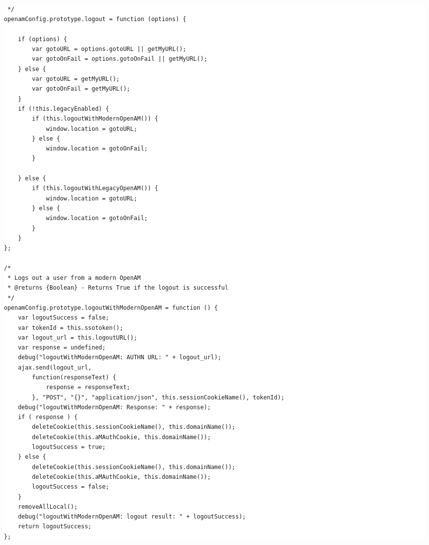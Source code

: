      */
    openamConfig.prototype.logout = function (options) {
    
        if (options) {
            var gotoURL = options.gotoURL || getMyURL();
            var gotoOnFail = options.gotoOnFail || getMyURL();
        } else {
            var gotoURL = getMyURL();
            var gotoOnFail = getMyURL();
        }
        if (!this.legacyEnabled) {
            if (this.logoutWithModernOpenAM()) {
                window.location = gotoURL;
            } else {
                window.location = gotoOnFail;
            }
    
        } else {
            if (this.logoutWithLegacyOpenAM()) {
                window.location = gotoURL;
            } else {
                window.location = gotoOnFail;
            }
        }
    };
    
    /*
     * Logs out a user from a modern OpenAM
     * @returns {Boolean} - Returns True if the logout is successful
     */
    openamConfig.prototype.logoutWithModernOpenAM = function () {
        var logoutSuccess = false;
        var tokenId = this.ssotoken();
        var logout_url = this.logoutURL();
        var response = undefined;
        debug("logoutWithModernOpenAM: AUTHN URL: " + logout_url);
        ajax.send(logout_url,
            function(responseText) { 
                response = responseText;
            }, "POST", "{}", "application/json", this.sessionCookieName(), tokenId);
        debug("logoutWithModernOpenAM: Response: " + response);
        if ( response ) {
            deleteCookie(this.sessionCookieName(), this.domainName());
            deleteCookie(this.aMAuthCookie, this.domainName());
            logoutSuccess = true;
        } else {
            deleteCookie(this.sessionCookieName(), this.domainName());
            deleteCookie(this.aMAuthCookie, this.domainName());
            logoutSuccess = false;
        }
        removeAllLocal();
        debug("logoutWithModernOpenAM: logout result: " + logoutSuccess);                      
        return logoutSuccess;
    };
    